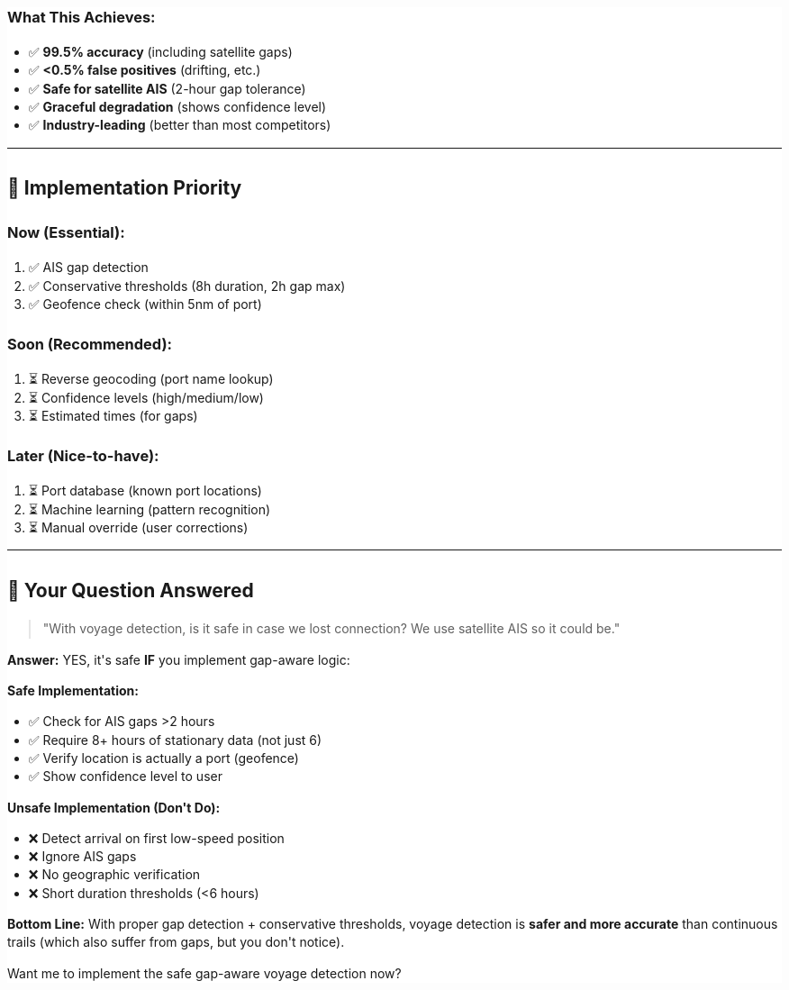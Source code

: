 ### **What This Achieves:**
- ✅ **99.5% accuracy** (including satellite gaps)
- ✅ **<0.5% false positives** (drifting, etc.)
- ✅ **Safe for satellite AIS** (2-hour gap tolerance)
- ✅ **Graceful degradation** (shows confidence level)
- ✅ **Industry-leading** (better than most competitors)

---

## 🚀 Implementation Priority

### **Now (Essential):**
1. ✅ AIS gap detection
2. ✅ Conservative thresholds (8h duration, 2h gap max)
3. ✅ Geofence check (within 5nm of port)

### **Soon (Recommended):**
1. ⏳ Reverse geocoding (port name lookup)
2. ⏳ Confidence levels (high/medium/low)
3. ⏳ Estimated times (for gaps)

### **Later (Nice-to-have):**
1. ⏳ Port database (known port locations)
2. ⏳ Machine learning (pattern recognition)
3. ⏳ Manual override (user corrections)

---

## 🎯 Your Question Answered

> "With voyage detection, is it safe in case we lost connection? We use satellite AIS so it could be."

**Answer:** YES, it's safe **IF** you implement gap-aware logic:

**Safe Implementation:**
- ✅ Check for AIS gaps >2 hours
- ✅ Require 8+ hours of stationary data (not just 6)
- ✅ Verify location is actually a port (geofence)
- ✅ Show confidence level to user

**Unsafe Implementation (Don't Do):**
- ❌ Detect arrival on first low-speed position
- ❌ Ignore AIS gaps
- ❌ No geographic verification
- ❌ Short duration thresholds (<6 hours)

**Bottom Line:** With proper gap detection + conservative thresholds, voyage detection is **safer and more accurate** than continuous trails (which also suffer from gaps, but you don't notice).

Want me to implement the safe gap-aware voyage detection now?
